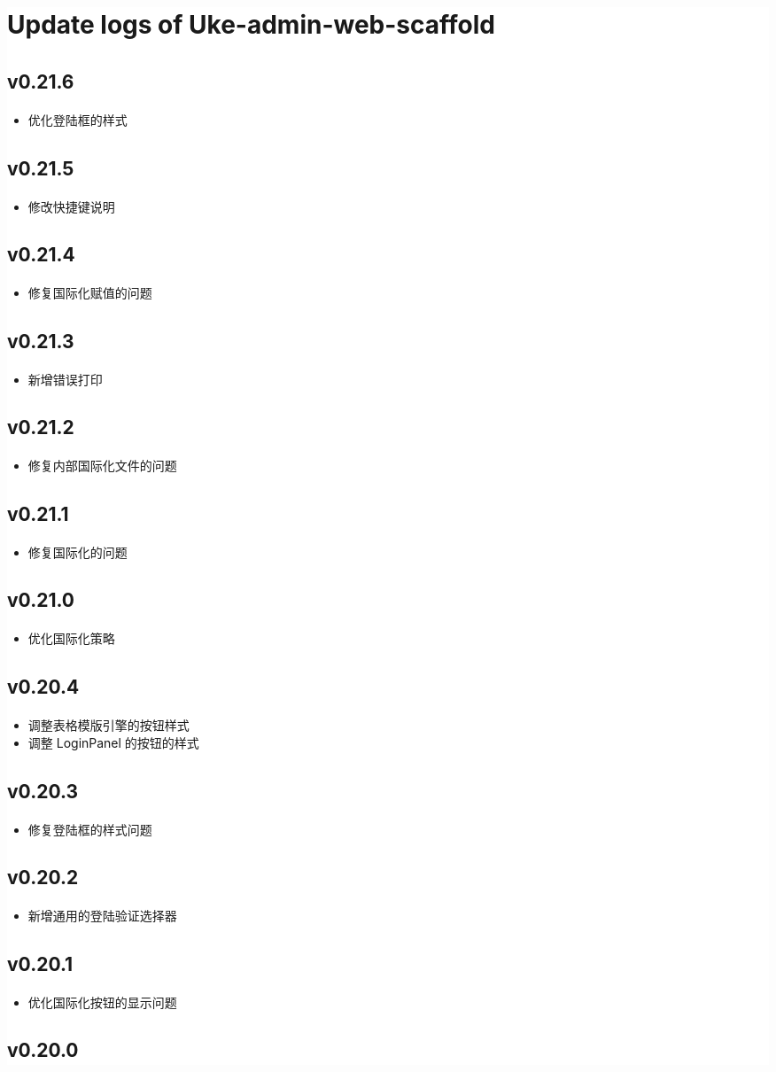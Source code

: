 # Update logs of Uke-admin-web-scaffold

## v0.21.6

- 优化登陆框的样式

## v0.21.5

- 修改快捷键说明

## v0.21.4

- 修复国际化赋值的问题

## v0.21.3

- 新增错误打印

## v0.21.2

- 修复内部国际化文件的问题

## v0.21.1

- 修复国际化的问题

## v0.21.0

- 优化国际化策略

## v0.20.4

- 调整表格模版引擎的按钮样式
- 调整 LoginPanel 的按钮的样式

## v0.20.3

- 修复登陆框的样式问题

## v0.20.2

- 新增通用的登陆验证选择器

## v0.20.1

- 优化国际化按钮的显示问题

## v0.20.0
